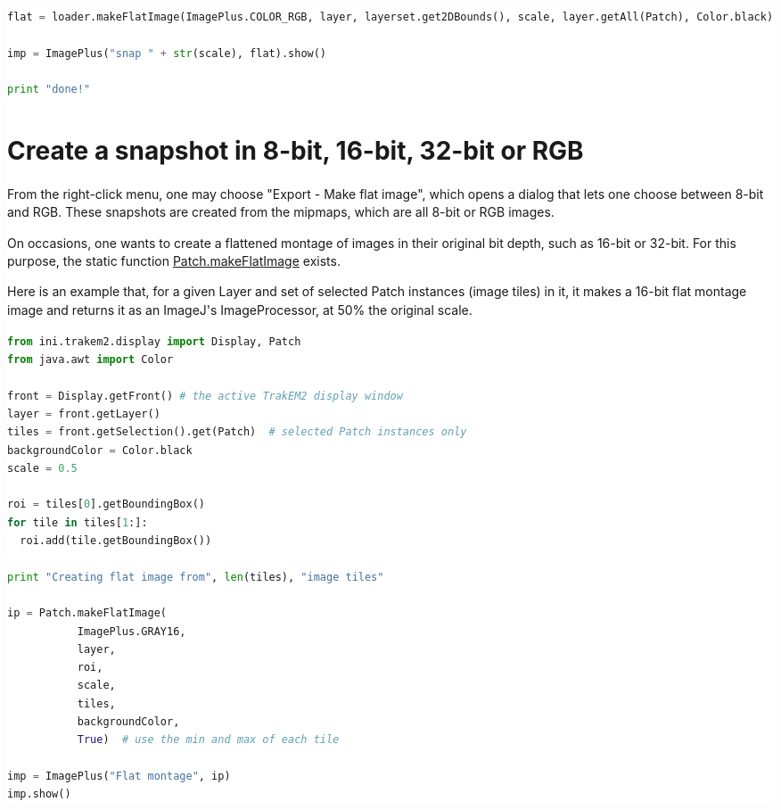 ```python
flat = loader.makeFlatImage(ImagePlus.COLOR_RGB, layer, layerset.get2DBounds(), scale, layer.getAll(Patch), Color.black)

imp = ImagePlus("snap " + str(scale), flat).show()

print "done!"
```

# Create a snapshot in 8-bit, 16-bit, 32-bit or RGB

From the right-click menu, one may choose "Export - Make flat image", which opens a dialog that lets one choose between 8-bit and RGB. These snapshots are created from the mipmaps, which are all 8-bit or RGB images.

On occasions, one wants to create a flattened montage of images in their original bit depth, such as 16-bit or 32-bit. For this purpose, the static function [Patch.makeFlatImage](https://fiji.sc/javadoc/ini/trakem2/display/Patch.html#makeFlatImage(int,%20ini.trakem2.display.Layer,%20java.awt.Rectangle,%20double,%20java.util.Collection,%20java.awt.Color,%20boolean)) exists.

Here is an example that, for a given Layer and set of selected Patch instances (image tiles) in it, it makes a 16-bit flat montage image and returns it as an ImageJ's ImageProcessor, at 50% the original scale.

```python
from ini.trakem2.display import Display, Patch
from java.awt import Color

front = Display.getFront() # the active TrakEM2 display window
layer = front.getLayer()
tiles = front.getSelection().get(Patch)  # selected Patch instances only
backgroundColor = Color.black
scale = 0.5

roi = tiles[0].getBoundingBox()
for tile in tiles[1:]:
  roi.add(tile.getBoundingBox())

print "Creating flat image from", len(tiles), "image tiles"

ip = Patch.makeFlatImage(
		   ImagePlus.GRAY16,
		   layer,
		   roi,
		   scale,
		   tiles,
		   backgroundColor,
		   True)  # use the min and max of each tile

imp = ImagePlus("Flat montage", ip)
imp.show()
```
